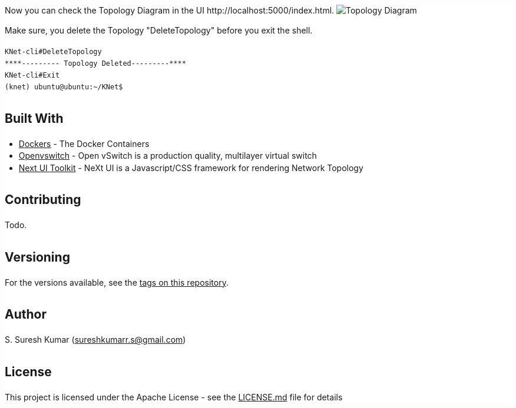 Now you can check the Topology Diagram in the UI http://localhost:5000/index.html. 
![Topology Diagram](docs/imgs/topo0.png?raw=true) 

Make sure, you delete the Topology "DeleteTopology" before you exit the shell.

```
KNet-cli#DeleteTopology
****--------- Topology Deleted---------****
KNet-cli#Exit
(knet) ubuntu@ubuntu:~/KNet$
```


## Built With

* [Dockers](https://www.docker.com/) - The Docker Containers
* [Openvswitch](http://openvswitch.github.io/) - Open vSwitch is a production quality, multilayer virtual switch 
* [Next UI Toolkit](https://github.com/NeXt-UI/next-tutorials) - NeXt UI is a Javascript/CSS framework for rendering Network Topology

## Contributing

Todo.

## Versioning

 For the versions available, see the [tags on this repository](https://github.com/knetsolutions/KNet/tags). 

## Author

S. Suresh Kumar (sureshkumarr.s@gmail.com)

## License

This project is licensed under the Apache License - see the [LICENSE.md](LICENSE.md) file for details
